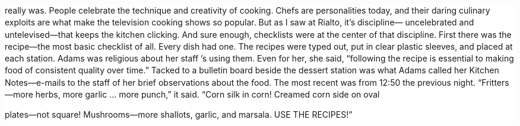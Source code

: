really was.
People celebrate the technique and creativity of cooking. Chefs are
personalities today, and their daring culinary exploits are what make the
television cooking shows so popular. But as I saw at Rialto, it’s discipline—
uncelebrated and untelevised—that keeps the kitchen clicking. And sure enough,
checklists were at the center of that discipline.
First there was the recipe—the most basic checklist of all. Every dish had one.
The recipes were typed out, put in clear plastic sleeves, and placed at each
station. Adams was religious about her staff ’s using them. Even for her, she
said, “following the recipe is essential to making food of consistent quality over
time.”
Tacked to a bulletin board beside the dessert station was what Adams called
her Kitchen Notes—e-mails to the staff of her brief observations about the food.
The most recent was from 12:50 the previous night. “Fritters—more herbs, more
garlic ... more punch,” it said. “Corn silk in corn! Creamed corn side on oval

plates—not square! Mushrooms—more shallots, garlic, and marsala. USE THE
RECIPES!”

